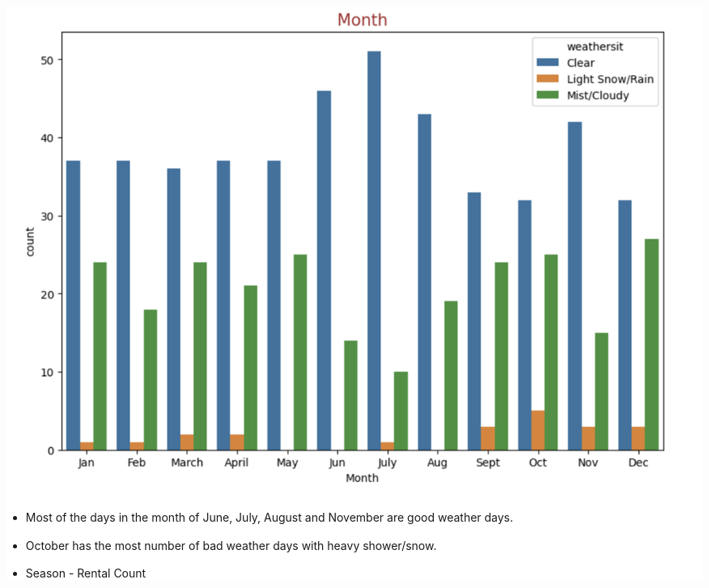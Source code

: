 ![Month - Weather](images/MonthVsWeather.png)

  - Most of the days in the month of June, July, August and November are good weather days.
  - October has the most number of bad weather days with heavy shower/snow.

- Season - Rental Count
